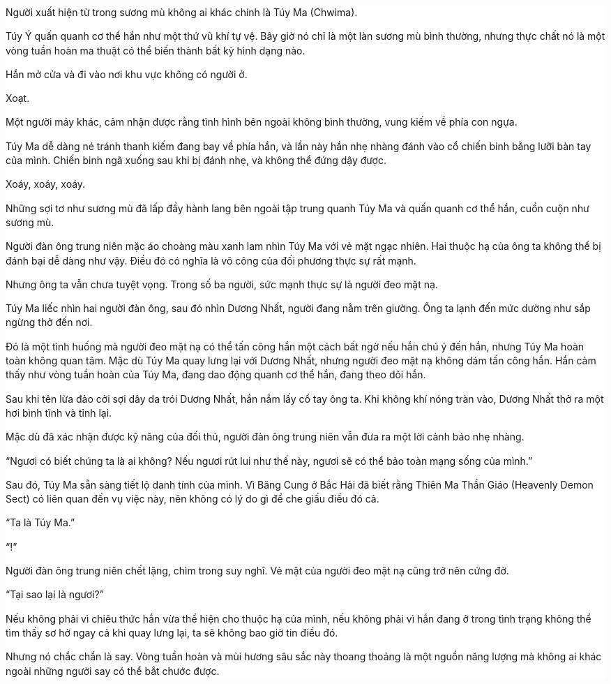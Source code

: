Người xuất hiện từ trong sương mù không ai khác chính là Túy Ma (Chwima).

Túy Ý quấn quanh cơ thể hắn như một thứ vũ khí tự vệ. Bây giờ nó chỉ là một làn sương mù bình thường, nhưng thực chất nó là một vòng tuần hoàn ma thuật có thể biến thành bất kỳ hình dạng nào.

Hắn mở cửa và đi vào nơi khu vực không có người ở.

Xoạt.

Một người máy khác, cảm nhận được rằng tình hình bên ngoài không bình thường, vung kiếm về phía con ngựa.

Túy Ma dễ dàng né tránh thanh kiếm đang bay về phía hắn, và lần này hắn nhẹ nhàng đánh vào cổ chiến binh bằng lưỡi bàn tay của mình. Chiến binh ngã xuống sau khi bị đánh nhẹ, và không thể đứng dậy được.

Xoáy, xoáy, xoáy.

Những sợi tơ như sương mù đã lấp đầy hành lang bên ngoài tập trung quanh Túy Ma và quấn quanh cơ thể hắn, cuồn cuộn như sương mù.

Người đàn ông trung niên mặc áo choàng màu xanh lam nhìn Túy Ma với vẻ mặt ngạc nhiên. Hai thuộc hạ của ông ta không thể bị đánh bại dễ dàng như vậy. Điều đó có nghĩa là võ công của đối phương thực sự rất mạnh.

Nhưng ông ta vẫn chưa tuyệt vọng. Trong số ba người, sức mạnh thực sự là người đeo mặt nạ.

Túy Ma liếc nhìn hai người đàn ông, sau đó nhìn Dương Nhất, người đang nằm trên giường. Ông ta lạnh đến mức dường như sắp ngừng thở đến nơi.

Đó là một tình huống mà người đeo mặt nạ có thể tấn công hắn một cách bất ngờ nếu hắn chú ý đến hắn, nhưng Túy Ma hoàn toàn không quan tâm. Mặc dù Túy Ma quay lưng lại với Dương Nhất, nhưng người đeo mặt nạ không dám tấn công hắn. Hắn cảm thấy như vòng tuần hoàn của Túy Ma, đang dao động quanh cơ thể hắn, đang theo dõi hắn.

Sau khi tên lừa đảo cởi sợi dây da trói Dương Nhất, hắn nắm lấy cổ tay ông ta. Khi không khí nóng tràn vào, Dương Nhất thở ra một hơi bình tĩnh và tỉnh lại.

Mặc dù đã xác nhận được kỹ năng của đối thủ, người đàn ông trung niên vẫn đưa ra một lời cảnh báo nhẹ nhàng.

“Ngươi có biết chúng ta là ai không? Nếu ngươi rút lui như thế này, ngươi sẽ có thể bảo toàn mạng sống của mình.”

Sau đó, Túy Ma sẵn sàng tiết lộ danh tính của mình. Vì Băng Cung ở Bắc Hải đã biết rằng Thiên Ma Thần Giáo (Heavenly Demon Sect) có liên quan đến vụ việc này, nên không có lý do gì để che giấu điều đó cả.

“Ta là Túy Ma.”

“!”

Người đàn ông trung niên chết lặng, chìm trong suy nghĩ. Vẻ mặt của người đeo mặt nạ cũng trở nên cứng đờ.

“Tại sao lại là ngươi?”

Nếu không phải vì chiêu thức hắn vừa thể hiện cho thuộc hạ của mình, nếu không phải vì hắn đang ở trong tình trạng không thể tìm thấy sơ hở ngay cả khi quay lưng lại, ta sẽ không bao giờ tin điều đó.

Nhưng nó chắc chắn là say. Vòng tuần hoàn và mùi hương sâu sắc này thoang thoảng là một nguồn năng lượng mà không ai khác ngoài những người say có thể bắt chước được.
